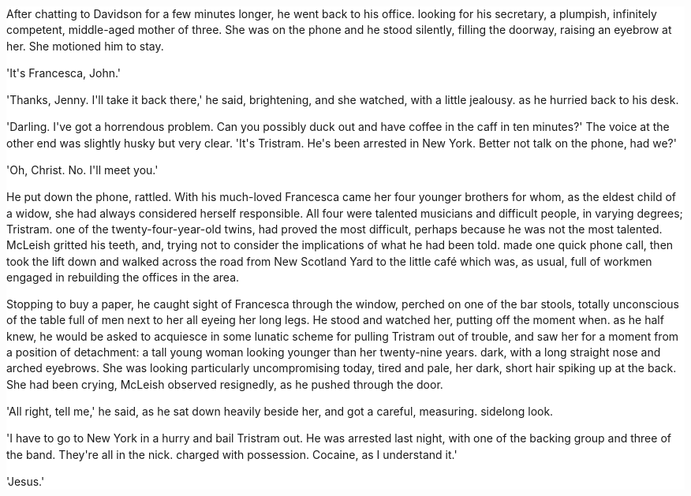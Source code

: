 After chatting to Davidson for a few minutes longer, he went back to his office.
looking for his secretary, a plumpish, infinitely competent, middle-aged mother of three.
She was on the phone and he stood silently, filling the doorway, raising an eyebrow at her.
She motioned him to stay.

'It's Francesca, John.'

'Thanks, Jenny.
I'll take it back there,' he said, brightening, and she watched, with a little jealousy.
as he hurried back to his desk.

'Darling.
I've got a horrendous problem.
Can you possibly duck out and have coffee in the caff in ten minutes?'
The voice at the other end was slightly husky but very clear.
'It's Tristram.
He's been arrested in New York.
Better not talk on the phone, had we?'

'Oh, Christ.
No.
I'll meet you.'

He put down the phone, rattled.
With his much-loved Francesca came her four younger brothers for whom, as the eldest child of a widow, she had always considered herself responsible.
All four were talented musicians and difficult people, in varying degrees; Tristram.
one of the twenty-four-year-old twins, had proved the most difficult, perhaps because he was not the most talented.
McLeish gritted his teeth, and, trying not to consider the implications of what he had been told.
made one quick phone call, then took the lift down and walked across the road from New Scotland Yard to the little café which was, as usual, full of workmen engaged in rebuilding the offices in the area.

Stopping to buy a paper, he caught sight of Francesca through the window, perched on one of the bar stools, totally unconscious of the table full of men next to her all eyeing her long legs.
He stood and watched her, putting off the moment when.
as he half knew, he would be asked to acquiesce in some lunatic scheme for pulling Tristram out of trouble, and saw her for a moment from a position of detachment: a tall young woman looking younger than her twenty-nine years.
dark, with a long straight nose and arched eyebrows.
She was looking particularly uncompromising today, tired and pale, her dark, short hair spiking up at the back.
She had been crying, McLeish observed resignedly, as he pushed through the door.

'All right, tell me,' he said, as he sat down heavily beside her, and got a careful, measuring.
sidelong look.

'I have to go to New York in a hurry and bail Tristram out.
He was arrested last night, with one of the backing group and three of the band.
They're all in the nick.
charged with possession.
Cocaine, as I understand it.'

'Jesus.'
